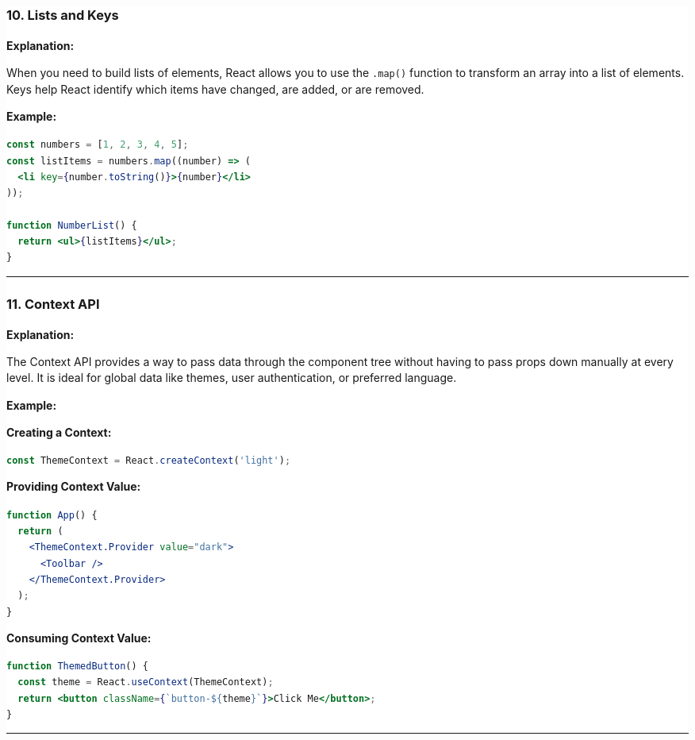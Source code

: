 ### 10. **Lists and Keys**

**Explanation:**

When you need to build lists of elements, React allows you to use the `.map()` function to transform an array into a list of elements. Keys help React identify which items have changed, are added, or are removed.

**Example:**

```jsx
const numbers = [1, 2, 3, 4, 5];
const listItems = numbers.map((number) => (
  <li key={number.toString()}>{number}</li>
));

function NumberList() {
  return <ul>{listItems}</ul>;
}
```

---

### 11. **Context API**

**Explanation:**

The Context API provides a way to pass data through the component tree without having to pass props down manually at every level. It is ideal for global data like themes, user authentication, or preferred language.

**Example:**

**Creating a Context:**

```jsx
const ThemeContext = React.createContext('light');
```

**Providing Context Value:**

```jsx
function App() {
  return (
    <ThemeContext.Provider value="dark">
      <Toolbar />
    </ThemeContext.Provider>
  );
}
```

**Consuming Context Value:**

```jsx
function ThemedButton() {
  const theme = React.useContext(ThemeContext);
  return <button className={`button-${theme}`}>Click Me</button>;
}
```

---